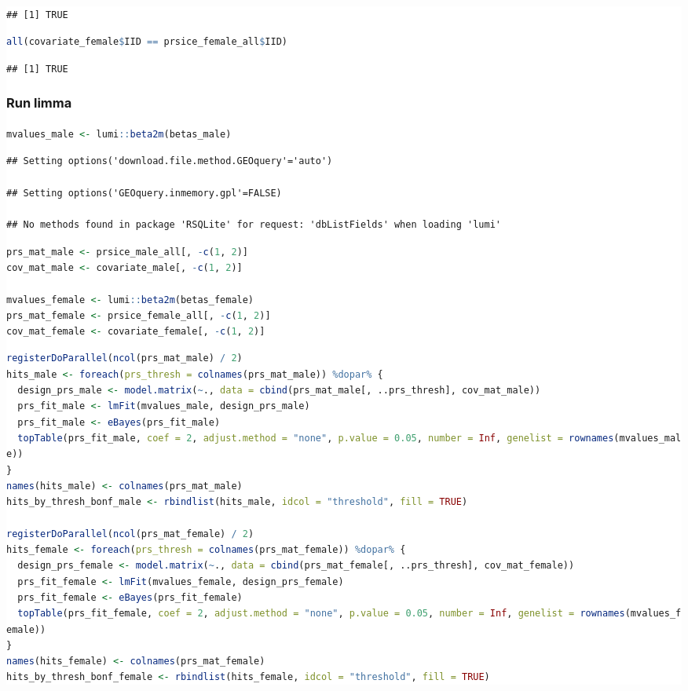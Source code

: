     ## [1] TRUE

``` r
all(covariate_female$IID == prsice_female_all$IID)
```

    ## [1] TRUE

### Run limma

``` r
mvalues_male <- lumi::beta2m(betas_male)
```

    ## Setting options('download.file.method.GEOquery'='auto')

    ## Setting options('GEOquery.inmemory.gpl'=FALSE)

    ## No methods found in package 'RSQLite' for request: 'dbListFields' when loading 'lumi'

``` r
prs_mat_male <- prsice_male_all[, -c(1, 2)]
cov_mat_male <- covariate_male[, -c(1, 2)]

mvalues_female <- lumi::beta2m(betas_female)
prs_mat_female <- prsice_female_all[, -c(1, 2)]
cov_mat_female <- covariate_female[, -c(1, 2)]
```

``` r
registerDoParallel(ncol(prs_mat_male) / 2)
hits_male <- foreach(prs_thresh = colnames(prs_mat_male)) %dopar% {
  design_prs_male <- model.matrix(~., data = cbind(prs_mat_male[, ..prs_thresh], cov_mat_male))
  prs_fit_male <- lmFit(mvalues_male, design_prs_male)
  prs_fit_male <- eBayes(prs_fit_male)
  topTable(prs_fit_male, coef = 2, adjust.method = "none", p.value = 0.05, number = Inf, genelist = rownames(mvalues_male))
}
names(hits_male) <- colnames(prs_mat_male)
hits_by_thresh_bonf_male <- rbindlist(hits_male, idcol = "threshold", fill = TRUE)

registerDoParallel(ncol(prs_mat_female) / 2)
hits_female <- foreach(prs_thresh = colnames(prs_mat_female)) %dopar% {
  design_prs_female <- model.matrix(~., data = cbind(prs_mat_female[, ..prs_thresh], cov_mat_female))
  prs_fit_female <- lmFit(mvalues_female, design_prs_female)
  prs_fit_female <- eBayes(prs_fit_female)
  topTable(prs_fit_female, coef = 2, adjust.method = "none", p.value = 0.05, number = Inf, genelist = rownames(mvalues_female))
}
names(hits_female) <- colnames(prs_mat_female)
hits_by_thresh_bonf_female <- rbindlist(hits_female, idcol = "threshold", fill = TRUE)
```
